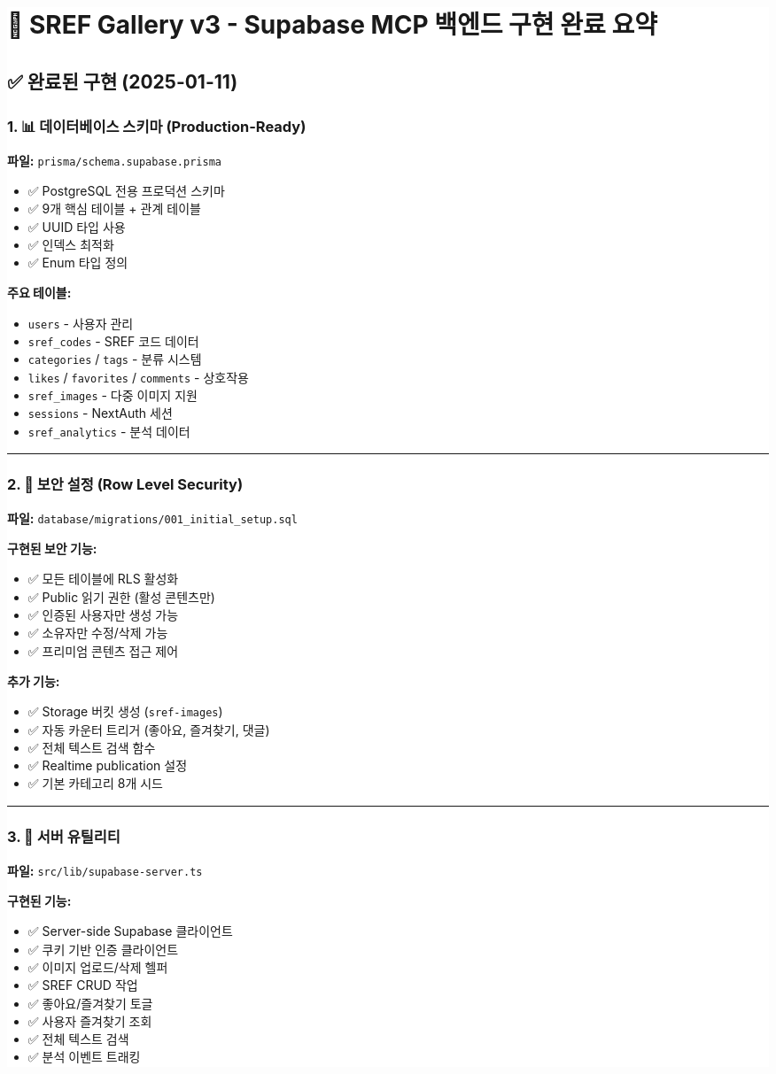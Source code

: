 # 🎯 SREF Gallery v3 - Supabase MCP 백엔드 구현 완료 요약

## ✅ 완료된 구현 (2025-01-11)

### 1. 📊 데이터베이스 스키마 (Production-Ready)

**파일:** `prisma/schema.supabase.prisma`

- ✅ PostgreSQL 전용 프로덕션 스키마
- ✅ 9개 핵심 테이블 + 관계 테이블
- ✅ UUID 타입 사용
- ✅ 인덱스 최적화
- ✅ Enum 타입 정의

**주요 테이블:**
- `users` - 사용자 관리
- `sref_codes` - SREF 코드 데이터
- `categories` / `tags` - 분류 시스템
- `likes` / `favorites` / `comments` - 상호작용
- `sref_images` - 다중 이미지 지원
- `sessions` - NextAuth 세션
- `sref_analytics` - 분석 데이터

---

### 2. 🔐 보안 설정 (Row Level Security)

**파일:** `database/migrations/001_initial_setup.sql`

**구현된 보안 기능:**
- ✅ 모든 테이블에 RLS 활성화
- ✅ Public 읽기 권한 (활성 콘텐츠만)
- ✅ 인증된 사용자만 생성 가능
- ✅ 소유자만 수정/삭제 가능
- ✅ 프리미엄 콘텐츠 접근 제어

**추가 기능:**
- ✅ Storage 버킷 생성 (`sref-images`)
- ✅ 자동 카운터 트리거 (좋아요, 즐겨찾기, 댓글)
- ✅ 전체 텍스트 검색 함수
- ✅ Realtime publication 설정
- ✅ 기본 카테고리 8개 시드

---

### 3. 🔧 서버 유틸리티

**파일:** `src/lib/supabase-server.ts`

**구현된 기능:**
- ✅ Server-side Supabase 클라이언트
- ✅ 쿠키 기반 인증 클라이언트
- ✅ 이미지 업로드/삭제 헬퍼
- ✅ SREF CRUD 작업
- ✅ 좋아요/즐겨찾기 토글
- ✅ 사용자 즐겨찾기 조회
- ✅ 전체 텍스트 검색
- ✅ 분석 이벤트 트래킹
